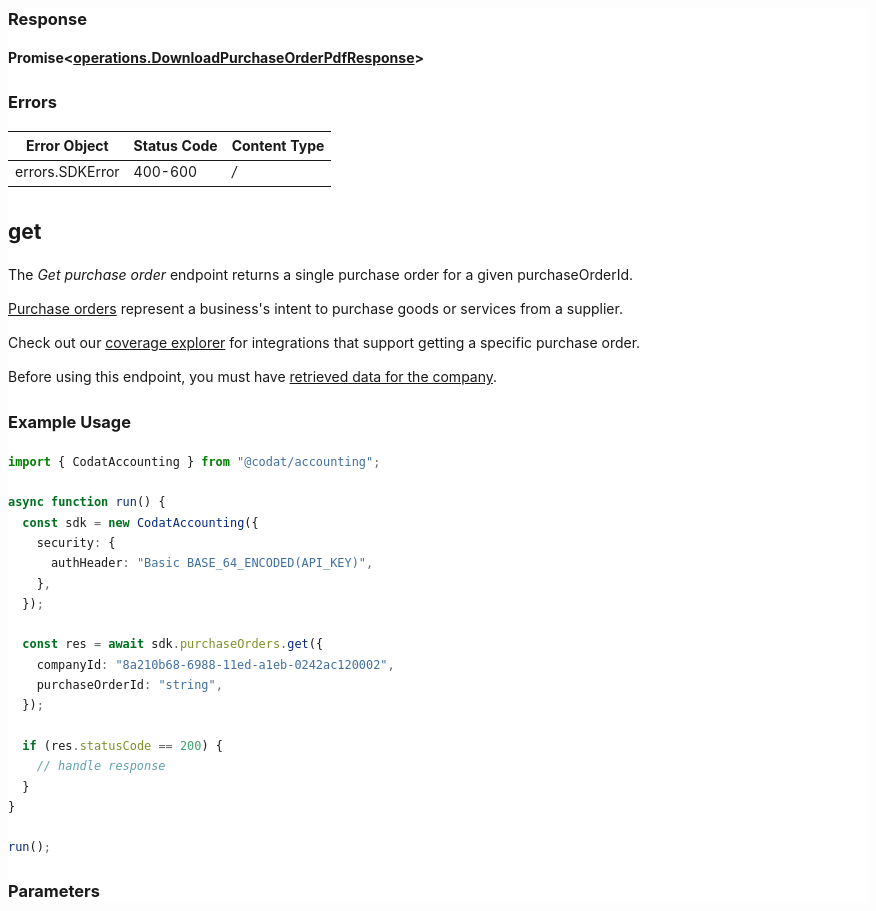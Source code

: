 
### Response

**Promise<[operations.DownloadPurchaseOrderPdfResponse](../../sdk/models/operations/downloadpurchaseorderpdfresponse.md)>**
### Errors

| Error Object    | Status Code     | Content Type    |
| --------------- | --------------- | --------------- |
| errors.SDKError | 400-600         | */*             |

## get

The *Get purchase order* endpoint returns a single purchase order for a given purchaseOrderId.

[Purchase orders](https://docs.codat.io/accounting-api#/schemas/PurchaseOrder) represent a business's intent to purchase goods or services from a supplier.

Check out our [coverage explorer](https://knowledge.codat.io/supported-features/accounting?view=tab-by-data-type&dataType=purchaseOrders) for integrations that support getting a specific purchase order.

Before using this endpoint, you must have [retrieved data for the company](https://docs.codat.io/codat-api#/operations/refresh-company-data).


### Example Usage

```typescript
import { CodatAccounting } from "@codat/accounting";

async function run() {
  const sdk = new CodatAccounting({
    security: {
      authHeader: "Basic BASE_64_ENCODED(API_KEY)",
    },
  });

  const res = await sdk.purchaseOrders.get({
    companyId: "8a210b68-6988-11ed-a1eb-0242ac120002",
    purchaseOrderId: "string",
  });

  if (res.statusCode == 200) {
    // handle response
  }
}

run();
```

### Parameters
